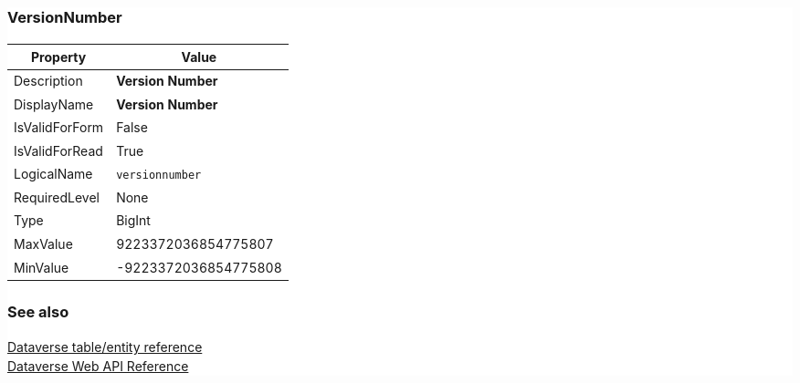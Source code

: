 ### <a name="BKMK_VersionNumber"></a> VersionNumber

|Property|Value|
|---|---|
|Description|**Version Number**|
|DisplayName|**Version Number**|
|IsValidForForm|False|
|IsValidForRead|True|
|LogicalName|`versionnumber`|
|RequiredLevel|None|
|Type|BigInt|
|MaxValue|9223372036854775807|
|MinValue|-9223372036854775808|



### See also

[Dataverse table/entity reference](/power-apps/developer/data-platform/reference/about-entity-reference)  
[Dataverse Web API Reference](/power-apps/developer/data-platform/webapi/reference/about)   

